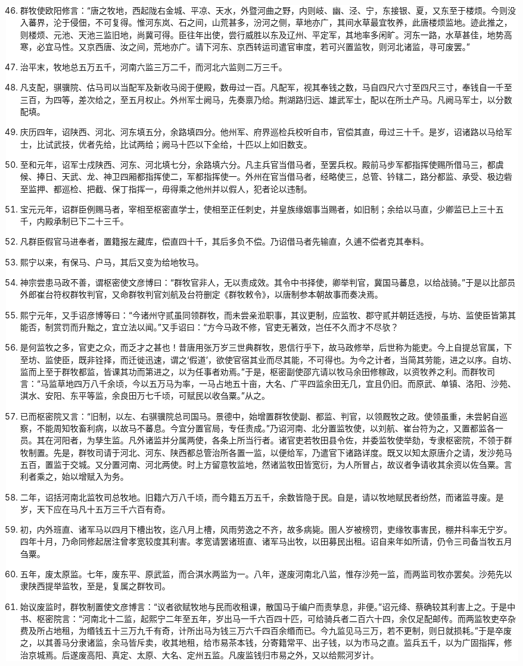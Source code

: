 46. <span id="志第一百五十一_兵十二-马政-46"></span>
群牧使欧阳修言：“唐之牧地，西起陇右金城、平凉、天水，外暨河曲之野，内则岐、幽、泾、宁，东接银、夏，又东至于楼烦。今则没入蕃界，沦于侵佃，不可复得。惟河东岚、石之间，山荒甚多，汾河之侧，草地亦广，其间水草最宜牧养，此唐楼烦监地。迹此推之，则楼烦、元池、天池三监旧地，尚冀可得。臣往年出使，尝行威胜以东及辽州、平定军，其地率多闲旷。河东一路，水草甚佳，地势高寒，必宜马性。又京西唐、汝之间，荒地亦广。请下河东、京西转运司遣官审度，若可兴置监牧，则河北诸监，寻可废罢。”

47. <span id="志第一百五十一_兵十二-马政-47"></span>
治平末，牧地总五万五千，河南六监三万二千，而河北六监则二万三千。

48. <span id="志第一百五十一_兵十二-马政-48"></span>
凡支配，骐骥院、估马司以当配军及新收马阅于便殿，数毋过一百。凡配军，视其奉钱之数，马自四尺六寸至四尺三寸，奉钱自一千至三百，为四等，差次给之，至五月权止。外州军士阙马，先奏禀乃给。荆湖路归远、雄武军士，配以在所土产马。凡阙马军士，以分数配填。

49. <span id="志第一百五十一_兵十二-马政-49"></span>
庆历四年，诏陕西、河北、河东填五分，余路填四分。他州军、府界巡检兵校听自市，官偿其直，毋过三十千。是岁，诏诸路以马给军士，比试武技，优者先给，比试两给；阙马十匹以下全给，十匹以上如旧数支。

50. <span id="志第一百五十一_兵十二-马政-50"></span>
至和元年，诏军士戍陕西、河东、河北填七分，余路填六分。凡主兵官当借马者，至罢兵权。殿前马步军都指挥使赐所借马三，都虞候、捧日、天武、龙、神卫四厢都指挥使二，军都指挥使一。外州在官当借马者，经略使三，总管、钤辖二，路分都监、承受、极边砦至监押、都巡检、把截、保丁指挥一，毋得乘之他州并以假人，犯者论以违制。

51. <span id="志第一百五十一_兵十二-马政-51"></span>
宝元元年，诏群臣例赐马者，宰相至枢密直学士，使相至正任刺史，并皇族缘姻事当赐者，如旧制；余给以马直，少卿监已上三十五千，内殿承制已下二十三千。

52. <span id="志第一百五十一_兵十二-马政-52"></span>
凡群臣假官马进奉者，置籍报左藏库，偿直四十千，其后多负不偿。乃诏借马者先输直，久逋不偿者克其奉料。

53. <span id="志第一百五十一_兵十二-马政-53"></span>
熙宁以来，有保马、户马，其后又变为给地牧马。

54. <span id="志第一百五十一_兵十二-马政-54"></span>
神宗尝患马政不善，谓枢密使文彦博曰：“群牧官非人，无以责成效。其令中书择使，卿举判官，冀国马蕃息，以给战骑。”于是以比部员外郎崔台符权群牧判官，又命群牧判官刘航及台符删定《群牧敕令》，以唐制参本朝故事而奏决焉。

55. <span id="志第一百五十一_兵十二-马政-55"></span>
熙宁元年，又手诏彦博等曰：“今诸州守贰虽同领群牧，而未尝亲涖职事，其议更制，应监牧、郡守贰并朝廷选授，与坊、监使臣皆第其能否，制赏罚而升黜之，宜立法以闻。”又手诏曰：“方今马政不修，官吏无著效，岂任不久而才不尽欤？

56. <span id="志第一百五十一_兵十二-马政-56"></span>
是何监牧之多，官吏之众，而乏才之甚也！昔唐用张万岁三世典群牧，恩信行乎下，故马政修举，后世称为能吏。今上自提总官属，下至坊、监使臣，既非铨择，而迁徙迅速，谓之‘假道’，欲使官宿其业而尽其能，不可得也。为今之计者，当简其劳能，进之以序。自坊、监而上至于群牧都监，皆课其功而第进之，以为任事者劝焉。”于是，枢密副使邵亢请以牧马余田修稼政，以资牧养之利。而群牧司言：“马监草地四万八千余顷，今以五万马为率，一马占地五十亩，大名、广平四监余田无几，宜且仍旧。而原武、单镇、洛阳、沙苑、淇水、安阳、东平等监，余良田万七千顷，可赋民以收刍粟。”从之。

57. <span id="志第一百五十一_兵十二-马政-57"></span>
已而枢密院又言：“旧制，以左、右骐骥院总司国马。景德中，始增置群牧使副、都监、判官，以领厩牧之政。使领虽重，未尝躬自巡察，不能周知牧畜利病，以故马不蕃息。今宜分置官局，专任责成。”乃诏河南、北分置监牧使，以刘航、崔台符为之，又置都监各一员。其在河阳者，为孳生监。凡外诸监并分属两使，各条上所当行者。诸官吏若牧田县令佐，并委监牧使举劾，专隶枢密院，不领于群牧制置。先是，群牧司请于河北、河东、陕西都总管治所各置一监，以便给军，乃遣官下诸路详度。既又以知太原唐介之请，发沙苑马五百，置监于交城。又分置河南、河北两使。时上方留意牧监地，然诸监牧田皆宽衍，为人所冒占，故议者争请收其余资以佐刍粟。言利者乘之，始以增赋入为务。

58. <span id="志第一百五十一_兵十二-马政-58"></span>
二年，诏括河南北监牧司总牧地。旧籍六万八千顷，而今籍五万五千，余数皆隐于民。自是，请以牧地赋民者纷然，而诸监寻废。是岁，天下应在马凡十五万三千六百有奇。

59. <span id="志第一百五十一_兵十二-马政-59"></span>
初，内外班直、诸军马以四月下槽出牧，迄八月上槽，风雨劳逸之不齐，故多病毙。圉人岁被榜罚，吏缘牧事害民，棚井科率无宁岁。四年十月，乃命同修起居注曾孝宽较度其利害。孝宽请罢诸班直、诸军马出牧，以田募民出租。诏自来年如所请，仍令三司备当牧五月刍粟。

60. <span id="志第一百五十一_兵十二-马政-60"></span>
五年，废太原监。七年，废东平、原武监，而合淇水两监为一。八年，遂废河南北八监，惟存沙苑一监，而两监司牧亦罢矣。沙苑先以隶陕西提举监牧，至是，复属之群牧司。

61. <span id="志第一百五十一_兵十二-马政-61"></span>
始议废监时，群牧制置使文彦博言：“议者欲赋牧地与民而收租课，散国马于编户而责孳息，非便。”诏元绛、蔡确较其利害上之。于是中书、枢密院言：“河南北十二监，起熙宁二年至五年，岁出马一千六百四十匹，可给骑兵者二百六十四，余仅足配邮传。而两监牧吏卒杂费及所占地租，为缗钱五十三万九千有奇，计所出马为钱三万六千四百余缗而已。今九监见马三万，若不更制，则日就损耗。”于是卒废之，以其善马分隶诸监，余马皆斥卖，收其地租，给市易茶本钱，分寄籍常平、出子钱，以为市马之直。监兵五千，以为广固指挥，修治京城焉。后遂废高阳、真定、太原、大名、定州五监。凡废监钱归市易之外，又以给熙河岁计。
